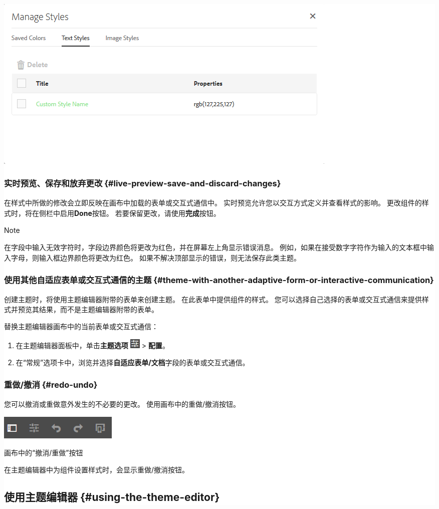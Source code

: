    ![删除保存的样式](assets/manage-styles.png)

### 实时预览、保存和放弃更改 {#live-preview-save-and-discard-changes}

在样式中所做的修改会立即反映在画布中加载的表单或交互式通信中。 实时预览允许您以交互方式定义并查看样式的影响。 更改组件的样式时，将在侧栏中启用&#x200B;**Done**&#x200B;按钮。 若要保留更改，请使用&#x200B;**完成**&#x200B;按钮。

>[!NOTE]
>
>在字段中输入无效字符时，字段边界颜色将更改为红色，并在屏幕左上角显示错误消息。 例如，如果在接受数字字符作为输入的文本框中输入字母，则输入框边界颜色将更改为红色。 如果不解决顶部显示的错误，则无法保存此类主题。

### 使用其他自适应表单或交互式通信的主题 {#theme-with-another-adaptive-form-or-interactive-communication}

创建主题时，将使用主题编辑器附带的表单来创建主题。 在此表单中提供组件的样式。 您可以选择自己选择的表单或交互式通信来提供样式并预览其结果，而不是主题编辑器附带的表单。

替换主题编辑器画布中的当前表单或交互式通信：

1. 在主题编辑器面板中，单击&#x200B;**主题选项** ![主题选项](assets/theme-options.png) > **配置**。

1. 在“常规”选项卡中，浏览并选择&#x200B;**自适应表单/文档**&#x200B;字段的表单或交互式通信。

### 重做/撤消 {#redo-undo}

您可以撤消或重做意外发生的不必要的更改。 使用画布中的重做/撤消按钮。

![重做和撤消操作](assets/redo_undo_new.png)

画布中的“撤消/重做”按钮

在主题编辑器中为组件设置样式时，会显示重做/撤消按钮。

## 使用主题编辑器 {#using-the-theme-editor}
